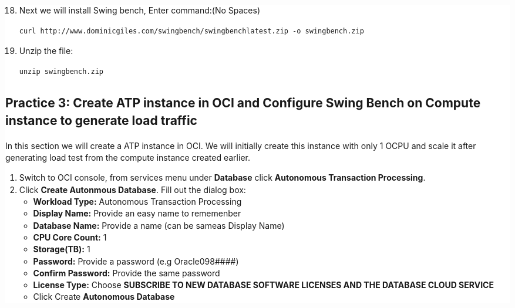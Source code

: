 18. Next we will install Swing bench, Enter command:(No Spaces)

    `curl http://www.dominicgiles.com/swingbench/swingbenchlatest.zip -o swingbench.zip`

19. Unzip the file:

    `unzip swingbench.zip`

## Practice 3: Create ATP instance in OCI and Configure Swing Bench on Compute instance to generate load traffic
In this section we will create a ATP instance in OCI. We will initially create this 
instance with only 1 OCPU and scale it after generating load test from the compute 
instance created earlier.

1. Switch to OCI console, from services menu under **Database** click **Autonomous Transaction Processing**.
2. Click **Create Autonmous Database**. Fill out the dialog box:
   - **Workload Type:** Autonomous Transaction Processing
   - **Display Name:** Provide an easy name to rememenber
   - **Database Name:** Provide a name (can be sameas Display Name)
   - **CPU Core Count:** 1
   - **Storage(TB):** 1
   - **Password:** Provide a password (e.g Oracle098####)
   - **Confirm Password:** Provide the same password
   - **License Type:** Choose **SUBSCRIBE TO NEW DATABASE SOFTWARE LICENSES AND THE DATABASE CLOUD SERVICE**
   -  Click Create **Autonomous Database**
